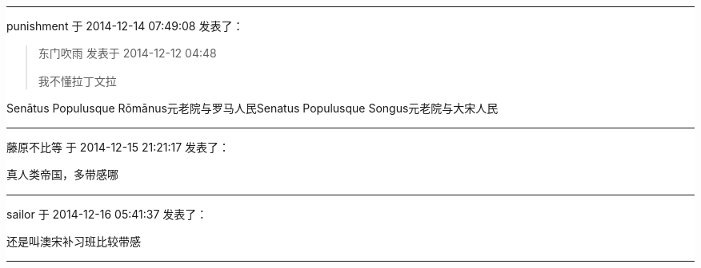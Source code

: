 ---------

punishment 于 2014-12-14 07:49:08 发表了：

> 东门吹雨 发表于 2014-12-12 04:48
> 
> 我不懂拉丁文拉



Senātus Populusque Rōmānus元老院与罗马人民Senatus Populusque Songus元老院与大宋人民

---------

藤原不比等 于 2014-12-15 21:21:17 发表了：

真人类帝国，多带感哪

---------

sailor 于 2014-12-16 05:41:37 发表了：

还是叫澳宋补习班比较带感

---------

